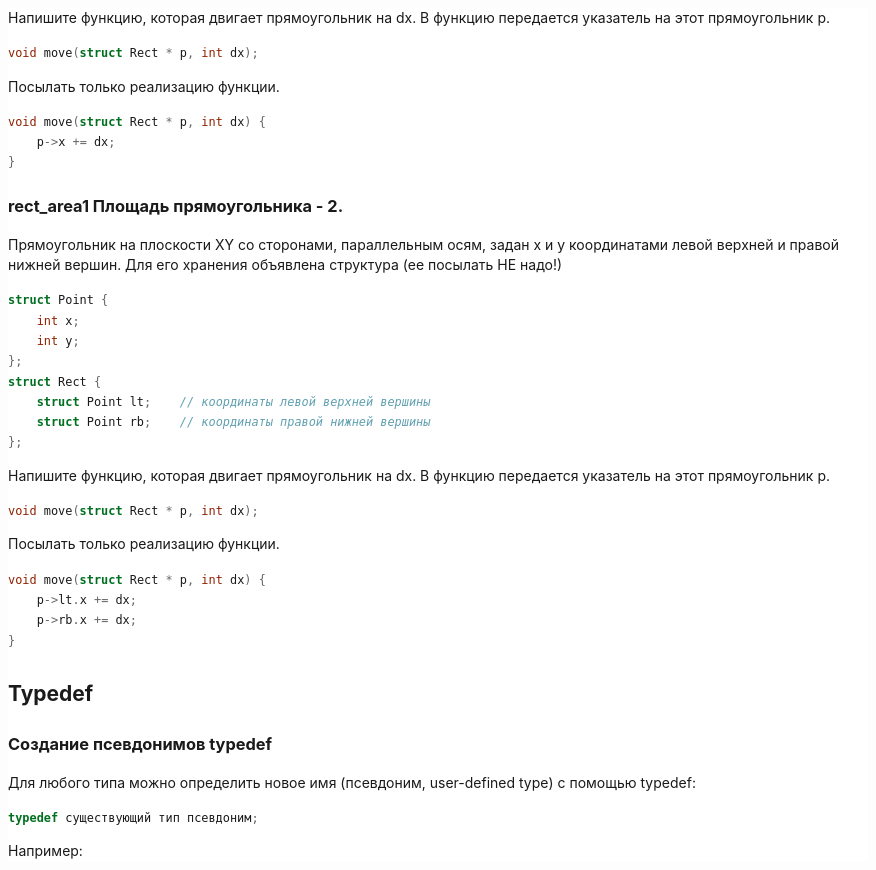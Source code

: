 Напишите функцию, которая двигает прямоугольник на dx. В функцию передается указатель на этот прямоугольник p.

```c
void move(struct Rect * p, int dx);
```

Посылать только реализацию функции.

```c
void move(struct Rect * p, int dx) {
    p->x += dx;
}
```

### rect_area1 Площадь прямоугольника - 2.
Прямоугольник на плоскости XY со сторонами, параллельным осям, задан x и y координатами левой верхней и правой нижней вершин. Для его хранения объявлена структура (ее посылать НЕ надо!)

```c
struct Point {
    int x;
    int y;
};
struct Rect {
    struct Point lt;    // координаты левой верхней вершины
    struct Point rb;    // координаты правой нижней вершины
};
```

Напишите функцию, которая двигает прямоугольник на dx. В функцию передается указатель на этот прямоугольник p.

```c
void move(struct Rect * p, int dx);
```

Посылать только реализацию функции.

```c
void move(struct Rect * p, int dx) {
    p->lt.x += dx;
    p->rb.x += dx;
}
```

##  Typedef

### Создание псевдонимов typedef
Для любого типа можно определить новое имя (псевдоним, user-defined type) с помощью typedef:

```c
typedef существующий тип псевдоним;
```

Например:

